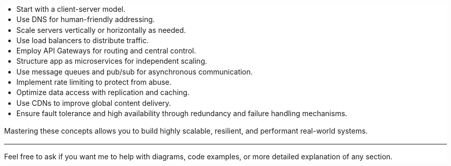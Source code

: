 - Start with a client-server model.
- Use DNS for human-friendly addressing.
- Scale servers vertically or horizontally as needed.
- Use load balancers to distribute traffic.
- Employ API Gateways for routing and central control.
- Structure app as microservices for independent scaling.
- Use message queues and pub/sub for asynchronous communication.
- Implement rate limiting to protect from abuse.
- Optimize data access with replication and caching.
- Use CDNs to improve global content delivery.
- Ensure fault tolerance and high availability through redundancy and failure handling mechanisms.

Mastering these concepts allows you to build highly scalable, resilient, and performant real-world systems.

---

Feel free to ask if you want me to help with diagrams, code examples, or more detailed explanation of any section.

